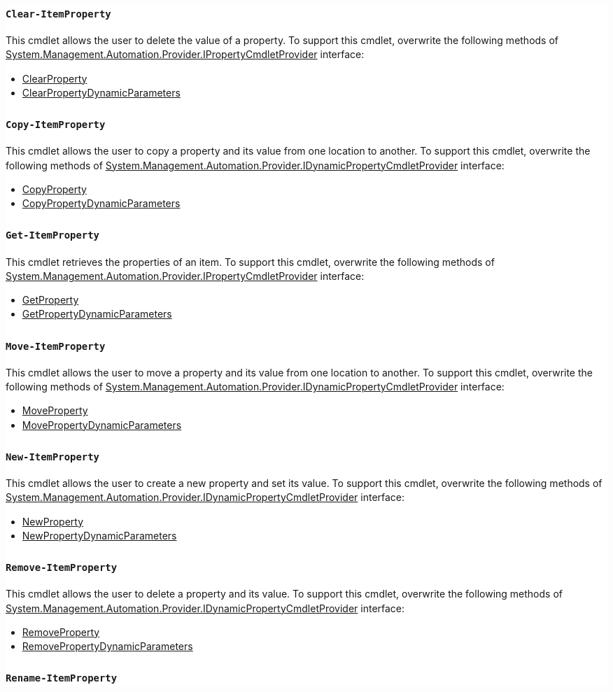 ### `Clear-ItemProperty`

This cmdlet allows the user to delete the value of a property. To support this cmdlet, overwrite the
following methods of [System.Management.Automation.Provider.IPropertyCmdletProvider][36] interface:

- [ClearProperty][37]
- [ClearPropertyDynamicParameters][38]

### `Copy-ItemProperty`

This cmdlet allows the user to copy a property and its value from one location to another. To
support this cmdlet, overwrite the following methods of
[System.Management.Automation.Provider.IDynamicPropertyCmdletProvider][25] interface:

- [CopyProperty][26]
- [CopyPropertyDynamicParameters][27]

### `Get-ItemProperty`

This cmdlet retrieves the properties of an item. To support this cmdlet, overwrite the following
methods of [System.Management.Automation.Provider.IPropertyCmdletProvider][36] interface:

- [GetProperty][39]
- [GetPropertyDynamicParameters][40]

### `Move-ItemProperty`

This cmdlet allows the user to move a property and its value from one location to another. To
support this cmdlet, overwrite the following methods of
[System.Management.Automation.Provider.IDynamicPropertyCmdletProvider][25] interface:

- [MoveProperty][28]
- [MovePropertyDynamicParameters][29]

### `New-ItemProperty`

This cmdlet allows the user to create a new property and set its value. To support this cmdlet,
overwrite the following methods of
[System.Management.Automation.Provider.IDynamicPropertyCmdletProvider][25] interface:

- [NewProperty][30]
- [NewPropertyDynamicParameters][31]

### `Remove-ItemProperty`

This cmdlet allows the user to delete a property and its value. To support this cmdlet, overwrite
the following methods of [System.Management.Automation.Provider.IDynamicPropertyCmdletProvider][25]
interface:

- [RemoveProperty][32]
- [RemovePropertyDynamicParameters][33]

### `Rename-ItemProperty`


[01]: xref:System.Management.Automation.Provider.ContainerCmdletProvider
[02]: xref:System.Management.Automation.Provider.ContainerCmdletProvider.CopyItem%2A
[03]: xref:System.Management.Automation.Provider.ContainerCmdletProvider.CopyItemDynamicParameters%2A
[04]: xref:System.Management.Automation.Provider.ContainerCmdletProvider.GetChildItems%2A
[05]: xref:System.Management.Automation.Provider.ContainerCmdletProvider.GetChildItemsDynamicParameters%2A
[06]: xref:System.Management.Automation.Provider.ContainerCmdletProvider.GetChildNames%2A
[07]: xref:System.Management.Automation.Provider.ContainerCmdletProvider.GetChildNamesDynamicParameters%2A
[08]: xref:System.Management.Automation.Provider.ContainerCmdletProvider.RemoveItem%2A
[09]: xref:System.Management.Automation.Provider.ContainerCmdletProvider.RemoveItemDynamicParameters%2A
[10]: xref:System.Management.Automation.Provider.ContainerCmdletProvider.RenameItem%2A
[11]: xref:System.Management.Automation.Provider.ContainerCmdletProvider.RenameItemDynamicParameters%2A
[12]: xref:System.Management.Automation.Provider.DriveCmdletProvider
[13]: xref:System.Management.Automation.Provider.DriveCmdletProvider.NewDrive%2A
[14]: xref:System.Management.Automation.Provider.DriveCmdletProvider.NewDriveDynamicParameters%2A
[15]: xref:System.Management.Automation.Provider.DriveCmdletProvider.RemoveDrive%2A
[16]: xref:System.Management.Automation.Provider.IContentCmdletProvider
[17]: xref:System.Management.Automation.Provider.IContentCmdletProvider.ClearContent%2A
[18]: xref:System.Management.Automation.Provider.IContentCmdletProvider.ClearContentDynamicParameters%2A
[19]: xref:System.Management.Automation.Provider.IContentCmdletProvider.GetContentReader%2A
[20]: xref:System.Management.Automation.Provider.IContentCmdletProvider.GetContentReaderDynamicParameters%2A
[21]: xref:System.Management.Automation.Provider.IContentCmdletProvider.GetContentWriter%2A
[22]: xref:System.Management.Automation.Provider.IContentCmdletProvider.GetContentWriterDynamicParameters%2A
[23]: xref:System.Management.Automation.Provider.IContentReader
[24]: xref:System.Management.Automation.Provider.IContentWriter
[25]: xref:System.Management.Automation.Provider.IDynamicPropertyCmdletProvider
[26]: xref:System.Management.Automation.Provider.IDynamicPropertyCmdletProvider.CopyProperty%2A
[27]: xref:System.Management.Automation.Provider.IDynamicPropertyCmdletProvider.CopyPropertyDynamicParameters%2A
[28]: xref:System.Management.Automation.Provider.IDynamicPropertyCmdletProvider.MoveProperty%2A
[29]: xref:System.Management.Automation.Provider.IDynamicPropertyCmdletProvider.MovePropertyDynamicParameters%2A
[30]: xref:System.Management.Automation.Provider.IDynamicPropertyCmdletProvider.NewProperty%2A
[31]: xref:System.Management.Automation.Provider.IDynamicPropertyCmdletProvider.NewPropertyDynamicParameters%2A
[32]: xref:System.Management.Automation.Provider.IDynamicPropertyCmdletProvider.RemoveProperty%2A
[33]: xref:System.Management.Automation.Provider.IDynamicPropertyCmdletProvider.RemovePropertyDynamicParameters%2A
[34]: xref:System.Management.Automation.Provider.IDynamicPropertyCmdletProvider.RenameProperty%2A
[35]: xref:System.Management.Automation.Provider.IDynamicPropertyCmdletProvider.RenamePropertyDynamicParameters%2A
[36]: xref:System.Management.Automation.Provider.IPropertyCmdletProvider
[37]: xref:System.Management.Automation.Provider.IPropertyCmdletProvider.ClearProperty%2A
[38]: xref:System.Management.Automation.Provider.IPropertyCmdletProvider.ClearPropertyDynamicParameters%2A
[39]: xref:System.Management.Automation.Provider.IPropertyCmdletProvider.GetProperty%2A
[40]: xref:System.Management.Automation.Provider.IPropertyCmdletProvider.GetPropertyDynamicParameters%2A
[41]: xref:System.Management.Automation.Provider.IPropertyCmdletProvider.SetProperty%2A
[42]: xref:System.Management.Automation.Provider.IPropertyCmdletProvider.SetPropertyDynamicParameters%2A
[43]: xref:System.Management.Automation.Provider.ItemCmdletProvider
[44]: xref:System.Management.Automation.Provider.ItemCmdletProvider.ClearItem%2A
[45]: xref:System.Management.Automation.Provider.ItemCmdletProvider.ClearItemDynamicParameters%2A
[46]: xref:System.Management.Automation.Provider.ItemCmdletProvider.GetItem%2A
[47]: xref:System.Management.Automation.Provider.ItemCmdletProvider.GetItemDynamicParameters%2A
[48]: xref:System.Management.Automation.Provider.ItemCmdletProvider.InvokeDefaultAction%2A
[49]: xref:System.Management.Automation.Provider.ItemCmdletProvider.ItemExists%2A
[50]: xref:System.Management.Automation.Provider.ItemCmdletProvider.ItemExistsDynamicParameters%2A
[51]: xref:System.Management.Automation.Provider.ItemCmdletProvider.SetItem%2A
[52]: xref:System.Management.Automation.Provider.ItemCmdletProvider.SetItemDynamicParameters%2A
[53]: xref:System.Management.Automation.Provider.NavigationCmdletProvider
[54]: xref:System.Management.Automation.Provider.NavigationCmdletProvider.MakePath%2A
[55]: xref:System.Management.Automation.Provider.NavigationCmdletProvider.MoveItem%2A
[56]: xref:System.Management.Automation.Provider.NavigationCmdletProvider.MoveItemDynamicParameters%2A